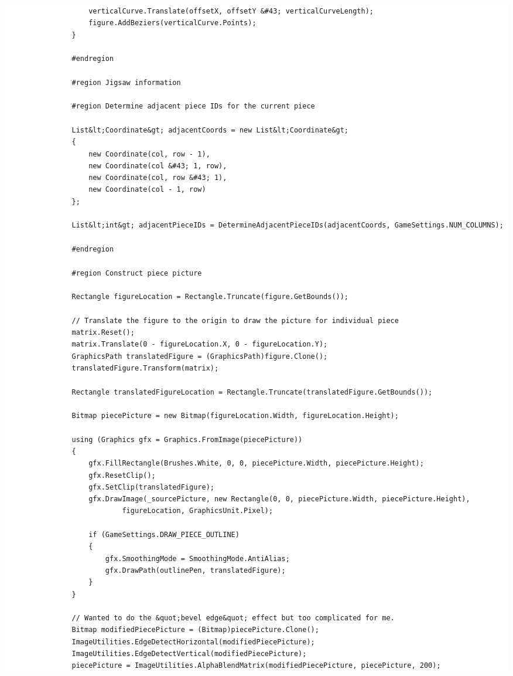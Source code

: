                         verticalCurve.Translate(offsetX, offsetY &#43; verticalCurveLength);
                        figure.AddBeziers(verticalCurve.Points);                        
                    }

                    #endregion
                    
                    #region Jigsaw information

                    #region Determine adjacent piece IDs for the current piece

                    List&lt;Coordinate&gt; adjacentCoords = new List&lt;Coordinate&gt;
                    {
                        new Coordinate(col, row - 1),
                        new Coordinate(col &#43; 1, row),
                        new Coordinate(col, row &#43; 1),
                        new Coordinate(col - 1, row)
                    };

                    List&lt;int&gt; adjacentPieceIDs = DetermineAdjacentPieceIDs(adjacentCoords, GameSettings.NUM_COLUMNS);

                    #endregion
                    
                    #region Construct piece picture

                    Rectangle figureLocation = Rectangle.Truncate(figure.GetBounds());

                    // Translate the figure to the origin to draw the picture for individual piece
                    matrix.Reset();
                    matrix.Translate(0 - figureLocation.X, 0 - figureLocation.Y);
                    GraphicsPath translatedFigure = (GraphicsPath)figure.Clone();
                    translatedFigure.Transform(matrix);

                    Rectangle translatedFigureLocation = Rectangle.Truncate(translatedFigure.GetBounds());

                    Bitmap piecePicture = new Bitmap(figureLocation.Width, figureLocation.Height);

                    using (Graphics gfx = Graphics.FromImage(piecePicture))
                    {
                        gfx.FillRectangle(Brushes.White, 0, 0, piecePicture.Width, piecePicture.Height);
                        gfx.ResetClip();
                        gfx.SetClip(translatedFigure);
                        gfx.DrawImage(_sourcePicture, new Rectangle(0, 0, piecePicture.Width, piecePicture.Height),
                                figureLocation, GraphicsUnit.Pixel);

                        if (GameSettings.DRAW_PIECE_OUTLINE)
                        {
                            gfx.SmoothingMode = SmoothingMode.AntiAlias;
                            gfx.DrawPath(outlinePen, translatedFigure);
                        }
                    }

                    // Wanted to do the &quot;bevel edge&quot; effect but too complicated for me.                    
                    Bitmap modifiedPiecePicture = (Bitmap)piecePicture.Clone();
                    ImageUtilities.EdgeDetectHorizontal(modifiedPiecePicture);
                    ImageUtilities.EdgeDetectVertical(modifiedPiecePicture);
                    piecePicture = ImageUtilities.AlphaBlendMatrix(modifiedPiecePicture, piecePicture, 200);
